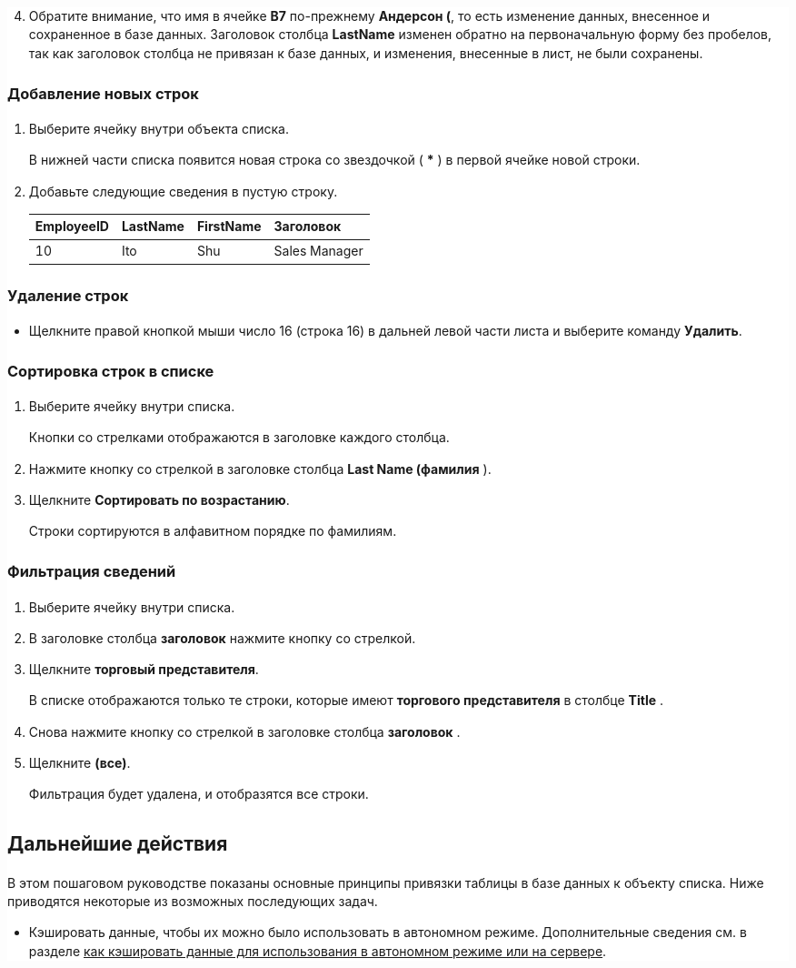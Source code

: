 4. Обратите внимание, что имя в ячейке **B7** по-прежнему **Андерсон (**, то есть изменение данных, внесенное и сохраненное в базе данных. Заголовок столбца **LastName** изменен обратно на первоначальную форму без пробелов, так как заголовок столбца не привязан к базе данных, и изменения, внесенные в лист, не были сохранены.

### <a name="to-add-new-rows"></a>Добавление новых строк

1. Выберите ячейку внутри объекта списка.

    В нижней части списка появится новая строка со звездочкой ( **\*** ) в первой ячейке новой строки.

2. Добавьте следующие сведения в пустую строку.

   |EmployeeID|LastName|FirstName|Заголовок|
   |----------------|--------------|---------------|-----------|
   |10|Ito|Shu|Sales Manager|

### <a name="to-delete-rows"></a>Удаление строк

- Щелкните правой кнопкой мыши число 16 (строка 16) в дальней левой части листа и выберите команду **Удалить**.

### <a name="to-sort-the-rows-in-the-list"></a>Сортировка строк в списке

1. Выберите ячейку внутри списка.

     Кнопки со стрелками отображаются в заголовке каждого столбца.

2. Нажмите кнопку со стрелкой в заголовке столбца **Last Name (фамилия** ).

3. Щелкните **Сортировать по возрастанию**.

     Строки сортируются в алфавитном порядке по фамилиям.

### <a name="to-filter-information"></a>Фильтрация сведений

1. Выберите ячейку внутри списка.

2. В заголовке столбца **заголовок** нажмите кнопку со стрелкой.

3. Щелкните **торговый представителя**.

     В списке отображаются только те строки, которые имеют **торгового представителя** в столбце **Title** .

4. Снова нажмите кнопку со стрелкой в заголовке столбца **заголовок** .

5. Щелкните **(все)**.

     Фильтрация будет удалена, и отобразятся все строки.

## <a name="next-steps"></a>Дальнейшие действия
 В этом пошаговом руководстве показаны основные принципы привязки таблицы в базе данных к объекту списка. Ниже приводятся некоторые из возможных последующих задач.

- Кэшировать данные, чтобы их можно было использовать в автономном режиме. Дополнительные сведения см. в разделе [как кэшировать данные для использования в автономном режиме или на сервере](../vsto/how-to-cache-data-for-use-offline-or-on-a-server.md).
